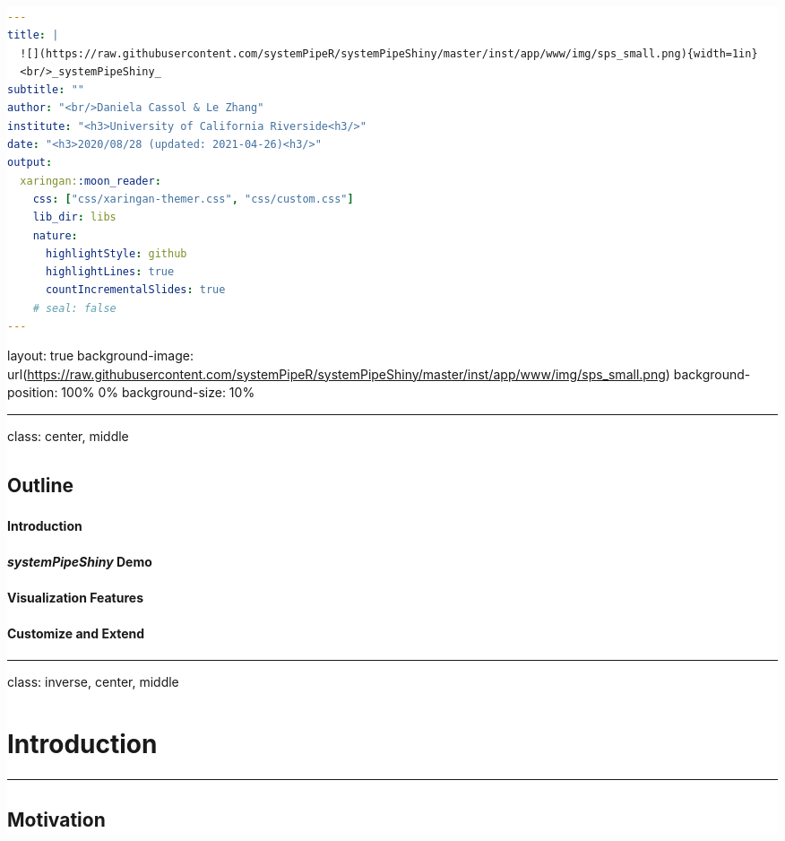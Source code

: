 ```yaml
---
title: |
  ![](https://raw.githubusercontent.com/systemPipeR/systemPipeShiny/master/inst/app/www/img/sps_small.png){width=1in}
  <br/>_systemPipeShiny_
subtitle: ""
author: "<br/>Daniela Cassol & Le Zhang"
institute: "<h3>University of California Riverside<h3/>"
date: "<h3>2020/08/28 (updated: 2021-04-26)<h3/>"
output:
  xaringan::moon_reader:
    css: ["css/xaringan-themer.css", "css/custom.css"]
    lib_dir: libs
    nature:
      highlightStyle: github
      highlightLines: true
      countIncrementalSlides: true
    # seal: false
---
```




layout: true
background-image: url(https://raw.githubusercontent.com/systemPipeR/systemPipeShiny/master/inst/app/www/img/sps_small.png)
background-position: 100% 0%
background-size: 10%







---
class: center, middle

## Outline

#### Introduction
#### *systemPipeShiny* Demo
#### Visualization Features
#### Customize and Extend
---
class: inverse, center, middle

# Introduction

---
## Motivation
